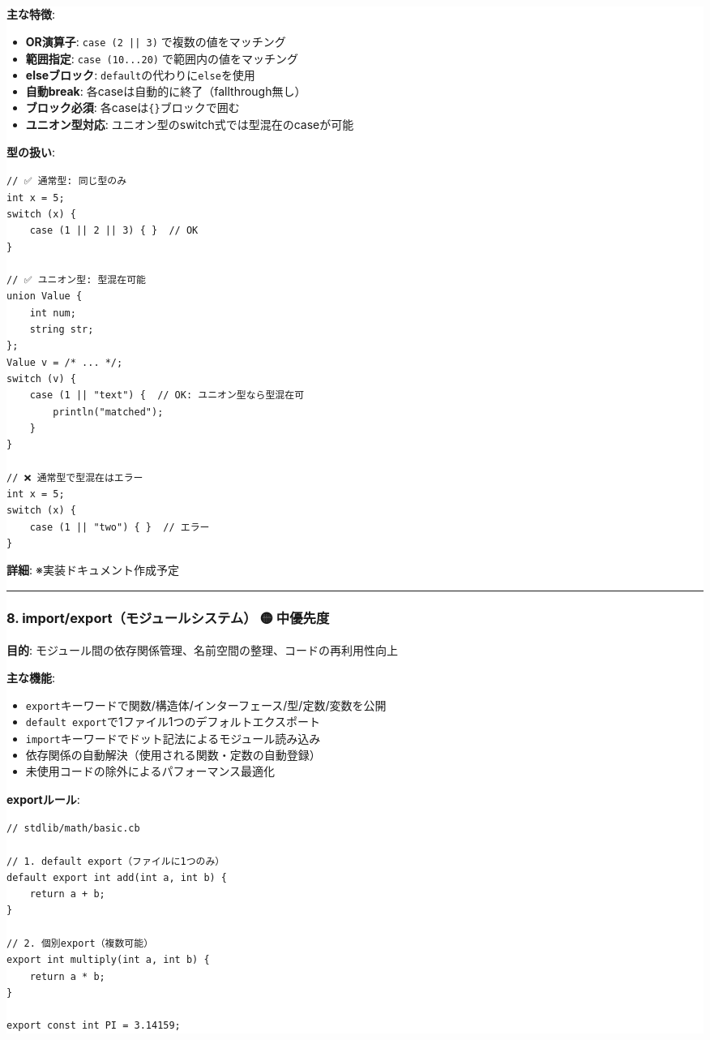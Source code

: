 **主な特徴**:
- **OR演算子**: `case (2 || 3)` で複数の値をマッチング
- **範囲指定**: `case (10...20)` で範囲内の値をマッチング
- **elseブロック**: `default`の代わりに`else`を使用
- **自動break**: 各caseは自動的に終了（fallthrough無し）
- **ブロック必須**: 各caseは`{}`ブロックで囲む
- **ユニオン型対応**: ユニオン型のswitch式では型混在のcaseが可能

**型の扱い**:
```cb
// ✅ 通常型: 同じ型のみ
int x = 5;
switch (x) {
    case (1 || 2 || 3) { }  // OK
}

// ✅ ユニオン型: 型混在可能
union Value {
    int num;
    string str;
};
Value v = /* ... */;
switch (v) {
    case (1 || "text") {  // OK: ユニオン型なら型混在可
        println("matched");
    }
}

// ❌ 通常型で型混在はエラー
int x = 5;
switch (x) {
    case (1 || "two") { }  // エラー
}
```

**詳細**: ※実装ドキュメント作成予定

---

### 8. import/export（モジュールシステム） 🟡 中優先度

**目的**: モジュール間の依存関係管理、名前空間の整理、コードの再利用性向上

**主な機能**:
- `export`キーワードで関数/構造体/インターフェース/型/定数/変数を公開
- `default export`で1ファイル1つのデフォルトエクスポート
- `import`キーワードでドット記法によるモジュール読み込み
- 依存関係の自動解決（使用される関数・定数の自動登録）
- 未使用コードの除外によるパフォーマンス最適化

**exportルール**:

```cb
// stdlib/math/basic.cb

// 1. default export（ファイルに1つのみ）
default export int add(int a, int b) {
    return a + b;
}

// 2. 個別export（複数可能）
export int multiply(int a, int b) {
    return a * b;
}

export const int PI = 3.14159;

```